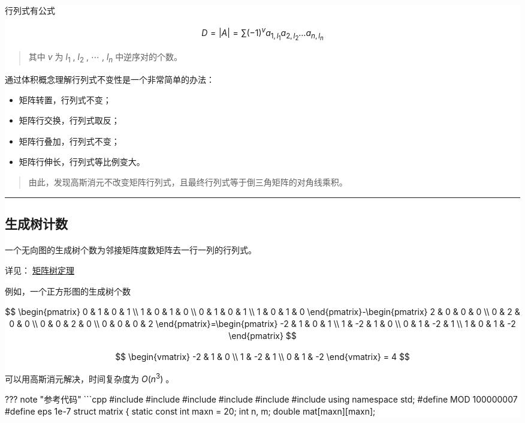 行列式有公式

$$
D = \left| A \right| = \sum(-1)^va_{1,l_1}a_{2,l_2}\dots a_{n,l_n}
$$

> 其中 $v$ 为 $l_1$ , $l_2$ , $\cdots$ , $l_n$ 中逆序对的个数。

通过体积概念理解行列式不变性是一个非常简单的办法：

-   矩阵转置，行列式不变；

-   矩阵行交换，行列式取反；

-   矩阵行叠加，行列式不变；

-   矩阵行伸长，行列式等比例变大。

> 由此，发现高斯消元不改变矩阵行列式，且最终行列式等于倒三角矩阵的对角线乘积。

* * *

## 生成树计数

一个无向图的生成树个数为邻接矩阵度数矩阵去一行一列的行列式。

详见： [矩阵树定理](../graph/matrix-tree.md) 

例如，一个正方形图的生成树个数

$$
\begin{pmatrix}
0 & 1 & 0 & 1 \\
1 & 0 & 1 & 0 \\
0 & 1 & 0 & 1 \\
1 & 0 & 1 & 0 \end{pmatrix}-\begin{pmatrix}
2 & 0 & 0 & 0 \\
0 & 2 & 0 & 0 \\
0 & 0 & 2 & 0 \\
0 & 0 & 0 & 2 \end{pmatrix}=\begin{pmatrix}
-2 & 1 & 0 & 1 \\
1 & -2 & 1 & 0 \\
0 & 1 & -2 & 1 \\
1 & 0 & 1 & -2 \end{pmatrix}
$$

$$
\begin{vmatrix}
-2 & 1 & 0 \\
1 & -2 & 1 \\
0 & 1 & -2 \end{vmatrix} = 4
$$

可以用高斯消元解决，时间复杂度为 $O(n^3)$ 。

??? note "参考代码"
    ```cpp
    #include <algorithm>
    #include <cassert>
    #include <cmath>
    #include <cstdio>
    #include <cstring>
    #include <iostream>
    using namespace std;
    #define MOD 100000007
    #define eps 1e-7
    struct matrix {
      static const int maxn = 20;
      int n, m;
      double mat[maxn][maxn];
